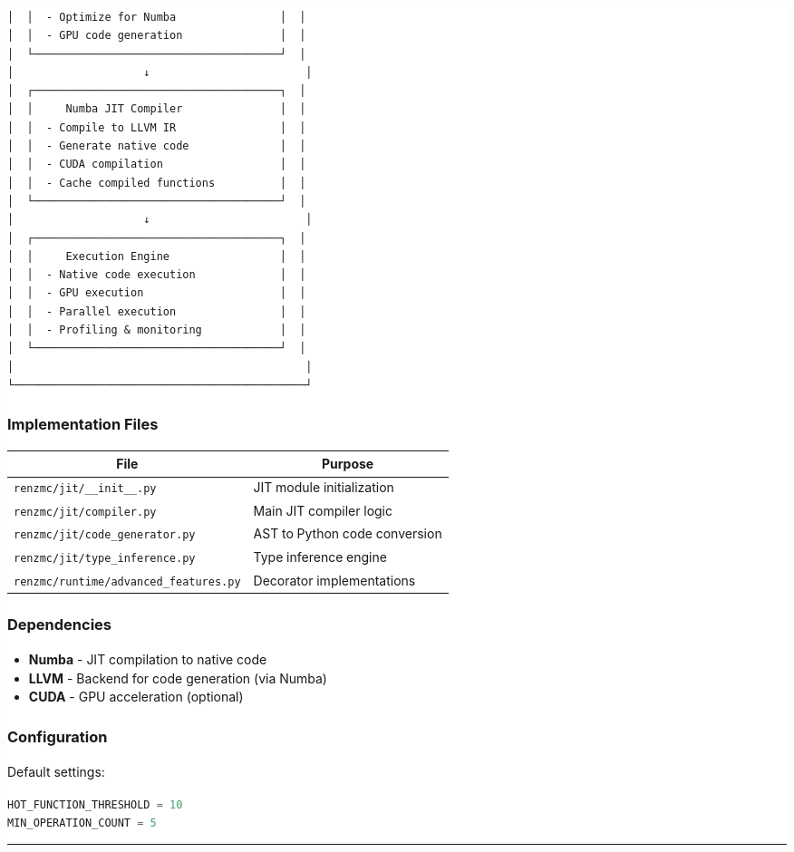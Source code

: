 ```
│  │  - Optimize for Numba                │  │
│  │  - GPU code generation               │  │
│  └──────────────────────────────────────┘  │
│                    ↓                        │
│  ┌──────────────────────────────────────┐  │
│  │     Numba JIT Compiler               │  │
│  │  - Compile to LLVM IR                │  │
│  │  - Generate native code              │  │
│  │  - CUDA compilation                  │  │
│  │  - Cache compiled functions          │  │
│  └──────────────────────────────────────┘  │
│                    ↓                        │
│  ┌──────────────────────────────────────┐  │
│  │     Execution Engine                 │  │
│  │  - Native code execution             │  │
│  │  - GPU execution                     │  │
│  │  - Parallel execution                │  │
│  │  - Profiling & monitoring            │  │
│  └──────────────────────────────────────┘  │
│                                             │
└─────────────────────────────────────────────┘
```

### Implementation Files

| File | Purpose |
|------|---------|
| `renzmc/jit/__init__.py` | JIT module initialization |
| `renzmc/jit/compiler.py` | Main JIT compiler logic |
| `renzmc/jit/code_generator.py` | AST to Python code conversion |
| `renzmc/jit/type_inference.py` | Type inference engine |
| `renzmc/runtime/advanced_features.py` | Decorator implementations |

### Dependencies

- **Numba** - JIT compilation to native code
- **LLVM** - Backend for code generation (via Numba)
- **CUDA** - GPU acceleration (optional)

### Configuration

Default settings:
```python
HOT_FUNCTION_THRESHOLD = 10
MIN_OPERATION_COUNT = 5
```

---
